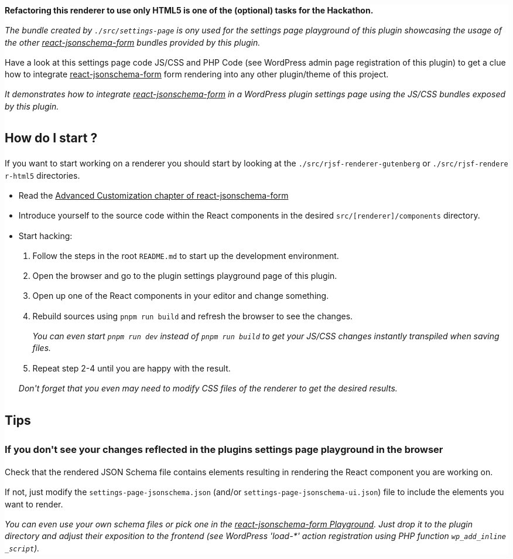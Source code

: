   **Refactoring this renderer to use only HTML5 is one of the (optional) tasks for the Hackathon.**

_The bundle created by `./src/settings-page` is ony used for the settings page playground of this plugin showcasing the usage of the other [react-jsonschema-form](https://github.com/rjsf-team/react-jsonschema-form) bundles provided by this plugin._

Have a look at this settings page code JS/CSS and PHP Code (see WordPress admin page registration of this plugin) to get a clue how to integrate [react-jsonschema-form](https://github.com/rjsf-team/react-jsonschema-form) form rendering into any other plugin/theme of this project.

_It demonstrates how to integrate [react-jsonschema-form](https://github.com/rjsf-team/react-jsonschema-form) in a WordPress plugin settings page using the JS/CSS bundles exposed by this plugin._

## How do I start ?

If you want to start working on a renderer you should start by looking at the `./src/rjsf-renderer-gutenberg` or `./src/rjsf-renderer-html5` directories.

- Read the [Advanced Customization chapter of react-jsonschema-form](https://rjsf-team.github.io/react-jsonschema-form/docs/advanced-customization/)

- Introduce yourself to the source code within the React components in the desired `src/[renderer]/components` directory.

- Start hacking:

  1. Follow the steps in the root `README.md` to start up the development environment.

  1. Open the browser and go to the plugin settings playground page of this plugin.

  1. Open up one of the React components in your editor and change something.

  1. Rebuild sources using `pnpm run build` and refresh the browser to see the changes.

      _You can even start `pnpm run dev` instead of `pnpm run build` to get your JS/CSS changes instantly transpiled when saving files._

  1. Repeat step 2-4 until you are happy with the result.

  _Don't forget that you even may need to modify CSS files of the renderer to get the desired results._

## Tips

### If you don't see your changes reflected in the plugins settings page playground in the browser

Check that the rendered JSON Schema file contains elements resulting in rendering the React component you are working on.

If not, just modify the `settings-page-jsonschema.json` (and/or `settings-page-jsonschema-ui.json`) file to include the elements you want to render.

_You can even use your own schema files or pick one in the [react-jsonschema-form Playground](https://rjsf-team.github.io/react-jsonschema-form/). Just drop it to the plugin directory and adjust their exposition to the frontend (see WordPress 'load-*' action registration using PHP function `wp_add_inline_script`)._
